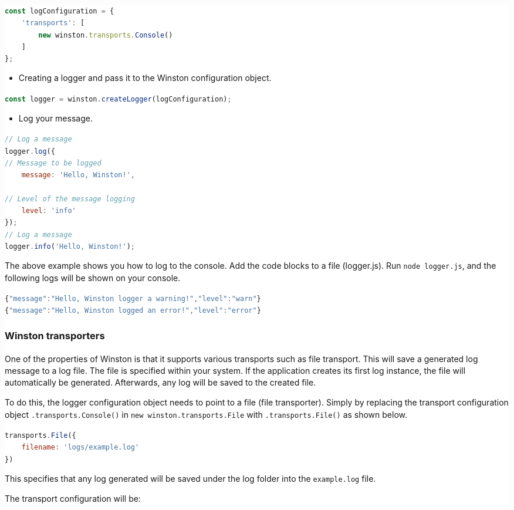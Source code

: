 ```js
const logConfiguration = {
    'transports': [
        new winston.transports.Console()
    ]
};
```

- Creating a logger and pass it to the Winston configuration object.

```js
const logger = winston.createLogger(logConfiguration);
```

- Log your message.

```js
// Log a message
logger.log({
// Message to be logged
    message: 'Hello, Winston!',

// Level of the message logging
    level: 'info'
});
// Log a message
logger.info('Hello, Winston!');
```

The above example shows you how to log to the console. Add the code blocks to a file (logger.js). Run `node logger.js`, and the following logs will be shown on your console.

```js
{"message":"Hello, Winston logger a warning!","level":"warn"}
{"message":"Hello, Winston logged an error!","level":"error"}
```

### Winston transporters
One of the properties of Winston is that it supports various transports such as file transport. This will save a generated log message to a log file. The file is specified within your system. If the application creates its first log instance, the file will automatically be generated. Afterwards, any log will be saved to the created file.

To do this, the logger configuration object needs to point to a file (file transporter). Simply by replacing the transport configuration object `.transports.Console()` in `new winston.transports.File` with `.transports.File()` as shown below.

```js
transports.File({
    filename: 'logs/example.log'
})
```

This specifies that any log generated will be saved under the log folder into the `example.log` file.

The transport configuration will be:
